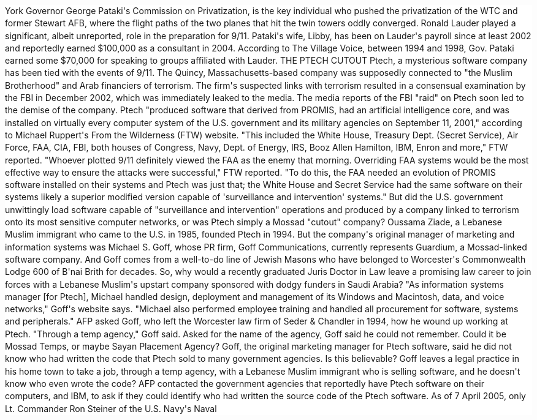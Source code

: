 York Governor George Pataki's Commission on Privatization, is the key
individual who pushed the privatization of the WTC and former Stewart AFB,
where the flight paths of the two planes that hit the twin towers oddly
converged. Ronald Lauder played a significant, albeit unreported, role in
the preparation for 9/11.
Pataki's wife, Libby, has been on Lauder's payroll since at least 2002 and
reportedly earned $100,000 as a consultant in 2004. According to The Village
Voice, between 1994 and 1998, Gov. Pataki earned some $70,000 for speaking
to groups affiliated with Lauder.
THE PTECH CUTOUT
Ptech, a mysterious software company has been tied with the events of 9/11.
The Quincy, Massachusetts-based company was supposedly connected to "the
Muslim Brotherhood" and Arab financiers of terrorism.
The firm's suspected links with terrorism resulted in a consensual
examination by the FBI in December 2002, which was immediately leaked to the
media. The media reports of the FBI "raid" on Ptech soon led to the demise
of the company.
Ptech "produced software that derived from PROMIS, had an artificial
intelligence core, and was installed on virtually every computer system of
the U.S. government and its military agencies on September 11, 2001,"
according to Michael Ruppert's From the Wilderness (FTW) website.
"This included the White House, Treasury Dept. (Secret Service), Air Force,
FAA, CIA, FBI, both houses of Congress, Navy, Dept. of Energy, IRS, Booz
Allen Hamilton, IBM, Enron and more," FTW reported.
"Whoever plotted 9/11 definitely viewed the FAA as the enemy that morning.
Overriding FAA systems would be the most effective way to ensure the attacks
were successful," FTW reported. "To do this, the FAA needed an evolution of
PROMIS software installed on their systems and Ptech was just that; the
White House and Secret Service had the same software on their systems
likely a superior modified version capable of 'surveillance and
intervention' systems."
But did the U.S. government unwittingly load software capable of
"surveillance and intervention" operations and produced by a company linked
to terrorism onto its most sensitive computer networks, or was Ptech simply
a Mossad "cutout" company?
Oussama Ziade, a Lebanese Muslim immigrant who came to the U.S. in 1985,
founded Ptech in 1994. But the company's original manager of marketing and
information systems was Michael S. Goff, whose PR firm, Goff Communications,
currently represents Guardium, a Mossad-linked software company.
And Goff comes from a well-to-do line of Jewish Masons who have belonged to
Worcester's Commonwealth Lodge 600 of B'nai Brith for decades. So, why would
a recently graduated Juris Doctor in Law leave a promising law career to
join forces with a Lebanese Muslim's upstart company sponsored with dodgy
funders in Saudi Arabia?
"As information systems manager [for Ptech], Michael handled design,
deployment and management of its Windows and Macintosh, data, and voice
networks," Goff's website says. "Michael also performed employee training
and handled all procurement for software, systems and peripherals."
AFP asked Goff, who left the Worcester law firm of Seder & Chandler in 1994,
how he wound up working at Ptech.
"Through a temp agency," Goff said.
Asked
for the name of the agency, Goff said he could not remember.
Could it be Mossad Temps, or maybe Sayan Placement Agency?
Goff, the original marketing manager for Ptech software, said he did not
know who had written the code that Ptech sold to many government agencies.
Is this believable?
Goff leaves a legal practice in his home town to take a job, through a temp
agency, with a Lebanese Muslim immigrant who is selling software, and he
doesn't know who even wrote the code?
AFP contacted the government agencies that reportedly have Ptech software on
their computers, and IBM, to ask if they could identify who had written the
source code of the Ptech software.
As of 7 April 2005, only Lt. Commander Ron Steiner of the U.S. Navy's Naval